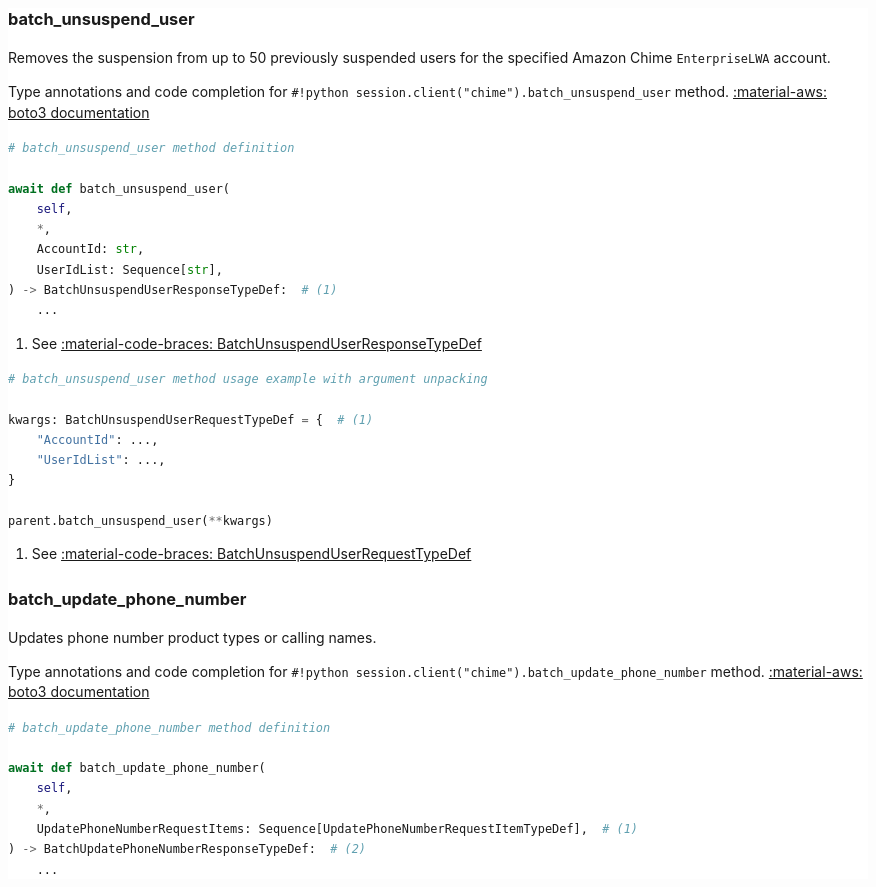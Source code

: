 ### batch\_unsuspend\_user

Removes the suspension from up to 50 previously suspended users for the
specified Amazon Chime <code>EnterpriseLWA</code> account.

Type annotations and code completion for `#!python session.client("chime").batch_unsuspend_user` method.
[:material-aws: boto3 documentation](https://boto3.amazonaws.com/v1/documentation/api/latest/reference/services/chime.html#Chime.Client)

```python
# batch_unsuspend_user method definition

await def batch_unsuspend_user(
    self,
    *,
    AccountId: str,
    UserIdList: Sequence[str],
) -> BatchUnsuspendUserResponseTypeDef:  # (1)
    ...
```

1. See [:material-code-braces: BatchUnsuspendUserResponseTypeDef](./type_defs.md#batchunsuspenduserresponsetypedef)


```python
# batch_unsuspend_user method usage example with argument unpacking

kwargs: BatchUnsuspendUserRequestTypeDef = {  # (1)
    "AccountId": ...,
    "UserIdList": ...,
}

parent.batch_unsuspend_user(**kwargs)
```

1. See [:material-code-braces: BatchUnsuspendUserRequestTypeDef](./type_defs.md#batchunsuspenduserrequesttypedef)

### batch\_update\_phone\_number

Updates phone number product types or calling names.

Type annotations and code completion for `#!python session.client("chime").batch_update_phone_number` method.
[:material-aws: boto3 documentation](https://boto3.amazonaws.com/v1/documentation/api/latest/reference/services/chime.html#Chime.Client)

```python
# batch_update_phone_number method definition

await def batch_update_phone_number(
    self,
    *,
    UpdatePhoneNumberRequestItems: Sequence[UpdatePhoneNumberRequestItemTypeDef],  # (1)
) -> BatchUpdatePhoneNumberResponseTypeDef:  # (2)
    ...
```
